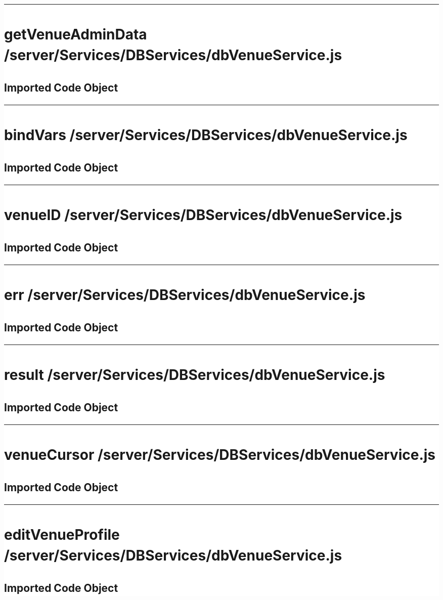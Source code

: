 
---
# getVenueAdminData /server/Services/DBServices/dbVenueService.js
## Imported Code Object


---
# bindVars /server/Services/DBServices/dbVenueService.js
## Imported Code Object


---
# venueID /server/Services/DBServices/dbVenueService.js
## Imported Code Object


---
# err /server/Services/DBServices/dbVenueService.js
## Imported Code Object


---
# result /server/Services/DBServices/dbVenueService.js
## Imported Code Object


---
# venueCursor /server/Services/DBServices/dbVenueService.js
## Imported Code Object


---
# editVenueProfile /server/Services/DBServices/dbVenueService.js
## Imported Code Object
